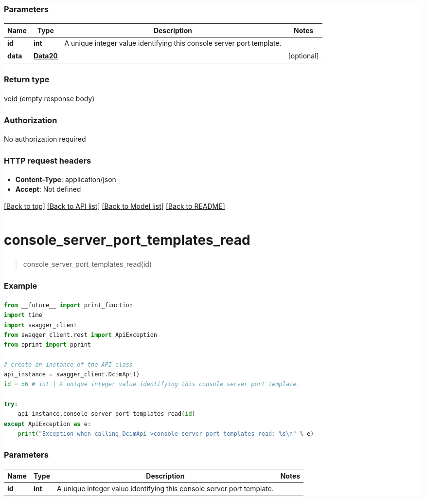 ### Parameters

Name | Type | Description  | Notes
------------- | ------------- | ------------- | -------------
 **id** | **int**| A unique integer value identifying this console server port template. | 
 **data** | [**Data20**](Data20.md)|  | [optional] 

### Return type

void (empty response body)

### Authorization

No authorization required

### HTTP request headers

 - **Content-Type**: application/json
 - **Accept**: Not defined

[[Back to top]](#) [[Back to API list]](../README.md#documentation-for-api-endpoints) [[Back to Model list]](../README.md#documentation-for-models) [[Back to README]](../README.md)

# **console_server_port_templates_read**
> console_server_port_templates_read(id)



### Example 
```python
from __future__ import print_function
import time
import swagger_client
from swagger_client.rest import ApiException
from pprint import pprint

# create an instance of the API class
api_instance = swagger_client.DcimApi()
id = 56 # int | A unique integer value identifying this console server port template.

try: 
    api_instance.console_server_port_templates_read(id)
except ApiException as e:
    print("Exception when calling DcimApi->console_server_port_templates_read: %s\n" % e)
```

### Parameters

Name | Type | Description  | Notes
------------- | ------------- | ------------- | -------------
 **id** | **int**| A unique integer value identifying this console server port template. | 
